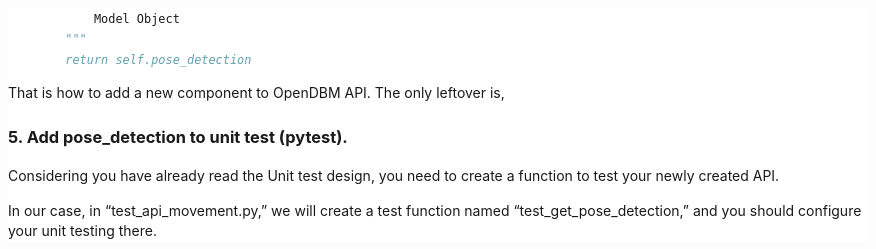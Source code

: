 ```python
            Model Object
        """
        return self.pose_detection
```

That is how to add a new component to OpenDBM API. The only leftover is,

### 5. Add pose_detection to unit test (pytest).

Considering you have already read the Unit test design, you need to create a function to test your newly created API.

In our case, in “test_api_movement.py,” we will create a test function named “test_get_pose_detection,” and you should configure your unit testing there.